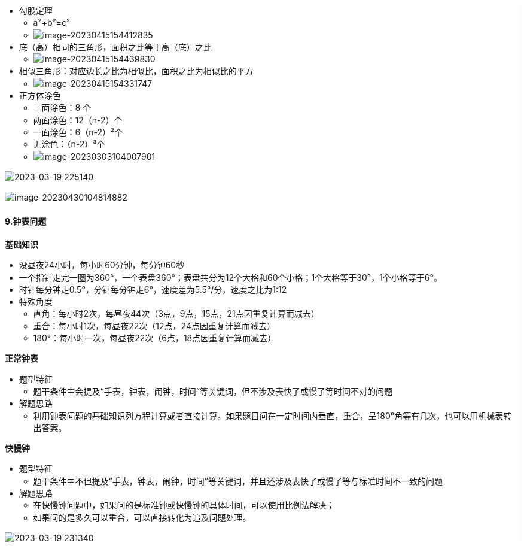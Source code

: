 - 勾股定理
  - a²+b²=c²
  - ![image-20230415154412835](https://pzy-images.oss-cn-hangzhou.aliyuncs.com/image-20230415154412835.png)
- 底（高）相同的三角形，面积之比等于高（底）之比
  - ![image-20230415154439830](https://pzy-images.oss-cn-hangzhou.aliyuncs.com/image-20230415154439830.png)
- 相似三角形：对应边长之比为相似比，面积之比为相似比的平方
  - ![image-20230415154331747](https://pzy-images.oss-cn-hangzhou.aliyuncs.com/image-20230415154331747.png)
- 正方体涂色
  - 三面涂色：8 个
  - 两面涂色：12（n-2）个
  - 一面涂色：6（n-2）²个
  - 无涂色：（n-2）³个
  - ![image-20230303104007901](https://pzy-images.oss-cn-hangzhou.aliyuncs.com/image-20230303104007901.png)

![2023-03-19 225140](https://pzy-images.oss-cn-hangzhou.aliyuncs.com/2023-03-19%20225140.jpg)

![image-20230430104814882](https://pzy-images.oss-cn-hangzhou.aliyuncs.com/image-20230430104814882.png)



#### 9.钟表问题

**基础知识**

- 没昼夜24小时，每小时60分钟，每分钟60秒
- 一个指针走完一圈为360°，一个表盘360°；表盘共分为12个大格和60个小格；1个大格等于30°，1个小格等于6°。
- 时针每分钟走0.5°，分针每分钟走6°，速度差为5.5°/分，速度之比为1:12
- 特殊角度
  - 直角：每小时2次，每昼夜44次（3点，9点，15点，21点因重复计算而减去）
  - 重合：每小时1次，每昼夜22次（12点，24点因重复计算而减去）
  - 180°：每小时一次，每昼夜22次（6点，18点因重复计算而减去）



**正常钟表**

- 题型特征
  - 题干条件中会提及“手表，钟表，闹钟，时间”等关键词，但不涉及表快了或慢了等时间不对的问题
- 解题思路
  - 利用钟表问题的基础知识列方程计算或者直接计算。如果题目问在一定时间内垂直，重合，呈180°角等有几次，也可以用机械表转出答案。



**快慢钟**

- 题型特征
  - 题干条件中不但提及“手表，钟表，闹钟，时间”等关键词，并且还涉及表快了或慢了等与标准时间不一致的问题
- 解题思路
  - 在快慢钟问题中，如果问的是标准钟或快慢钟的具体时间，可以使用比例法解决；
  - 如果问的是多久可以重合，可以直接转化为追及问题处理。

![2023-03-19 231340](https://pzy-images.oss-cn-hangzhou.aliyuncs.com/2023-03-19%20231340.jpg)

